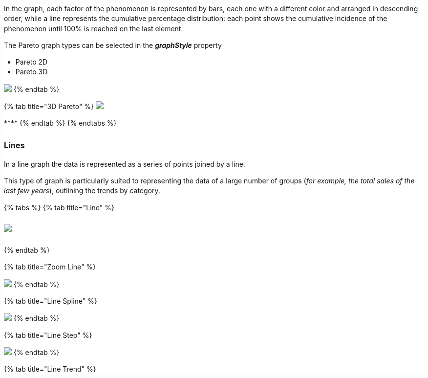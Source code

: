 In the graph, each factor of the phenomenon is represented by bars, each one with a different color and arranged in descending order, while a line represents the cumulative percentage distribution: each point shows the cumulative incidence of the phenomenon until 100% is reached on the last element.

The Pareto graph types can be selected in the _**graphStyle**_ property 

* Pareto 2D
* Pareto 3D

![](https://dac-docs.s3-us-west-1.amazonaws.com/ImgSito/DesignStudio/Graph/3dPareto.png)
{% endtab %}

{% tab title="3D Pareto" %}
![](https://dac-docs.s3-us-west-1.amazonaws.com/ImgSito/DesignStudio/Graph/3dPareto.png)

\*\*\*\*
{% endtab %}
{% endtabs %}

### Lines

In a line graph the data is represented as a series of points joined by a line.

This type of graph is particularly suited to representing the data of a large number of groups \(_for_ _example, the total sales of the last few years_\), outlining the trends by category.

{% tabs %}
{% tab title="Line" %}
### 

![](https://dac-docs.s3-us-west-1.amazonaws.com/ImgSito/DesignStudio/Graph/Line.png)

### 
{% endtab %}

{% tab title="Zoom Line" %}


![](https://dac-docs.s3-us-west-1.amazonaws.com/ImgSito/DesignStudio/Graph/ZoomLine.png)
{% endtab %}

{% tab title="Line Spline" %}


![](https://dac-docs.s3-us-west-1.amazonaws.com/ImgSito/DesignStudio/Graph/LineSpline.png)
{% endtab %}

{% tab title="Line Step" %}
 

![](https://dac-docs.s3-us-west-1.amazonaws.com/ImgSito/DesignStudio/Graph/LineStep.png)
{% endtab %}

{% tab title="Line Trend" %}
 
